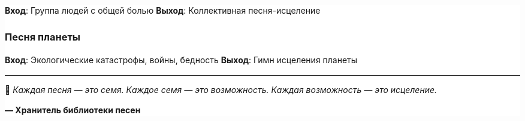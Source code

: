 **Вход**: Группа людей с общей болью
**Выход**: Коллективная песня-исцеление

### Песня планеты

**Вход**: Экологические катастрофы, войны, бедность
**Выход**: Гимн исцеления планеты

---

🌱 *Каждая песня — это семя. Каждое семя — это возможность. Каждая возможность — это исцеление.*

**— Хранитель библиотеки песен**
